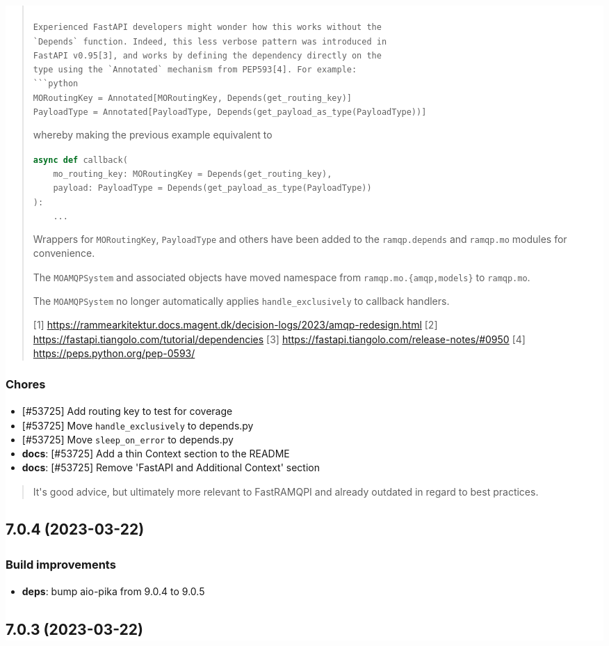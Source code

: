 > ```
>
> Experienced FastAPI developers might wonder how this works without the
> `Depends` function. Indeed, this less verbose pattern was introduced in
> FastAPI v0.95[3], and works by defining the dependency directly on the
> type using the `Annotated` mechanism from PEP593[4]. For example:
> ```python
> MORoutingKey = Annotated[MORoutingKey, Depends(get_routing_key)]
> PayloadType = Annotated[PayloadType, Depends(get_payload_as_type(PayloadType))]
> ```
> whereby making the previous example equivalent to
> ```python
> async def callback(
>     mo_routing_key: MORoutingKey = Depends(get_routing_key),
>     payload: PayloadType = Depends(get_payload_as_type(PayloadType))
> ):
>     ...
> ```
>
> Wrappers for `MORoutingKey`, `PayloadType` and others have been added to
> the `ramqp.depends` and `ramqp.mo` modules for convenience.
>
> The `MOAMQPSystem` and associated objects have moved namespace from
> `ramqp.mo.{amqp,models}` to `ramqp.mo`.
>
> The `MOAMQPSystem` no longer automatically applies `handle_exclusively`
> to callback handlers.
>
> [1] https://rammearkitektur.docs.magent.dk/decision-logs/2023/amqp-redesign.html
> [2] https://fastapi.tiangolo.com/tutorial/dependencies
> [3] https://fastapi.tiangolo.com/release-notes/#0950
> [4] https://peps.python.org/pep-0593/


### Chores

- [#53725] Add routing key to test for coverage
- [#53725] Move `handle_exclusively` to depends.py
- [#53725] Move `sleep_on_error` to depends.py
- **docs**: [#53725] Add a thin Context section to the README
- **docs**: [#53725] Remove 'FastAPI and Additional Context' section

> It's good advice, but ultimately more relevant to FastRAMQPI and already
> outdated in regard to best practices.


## 7.0.4 (2023-03-22)

### Build improvements

- **deps**: bump aio-pika from 9.0.4 to 9.0.5

## 7.0.3 (2023-03-22)
